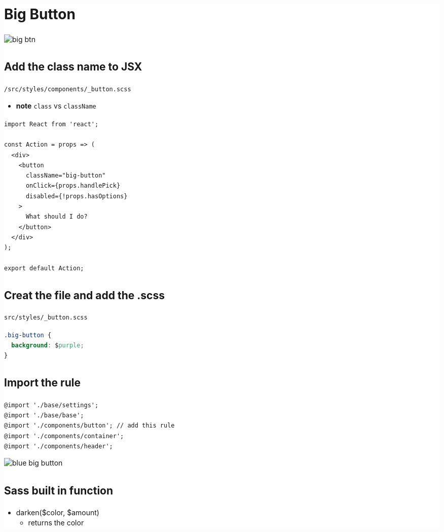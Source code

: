 # Big Button
![big btn](https://i.imgur.com/jXArGlx.png)

## Add the class name to JSX
`/src/styles/components/_button.scss`

* **note** `class` vs `className`

```
import React from 'react';

const Action = props => (
  <div>
    <button
      className="big-button"
      onClick={props.handlePick}
      disabled={!props.hasOptions}
    >
      What should I do?
    </button>
  </div>
);

export default Action;
```

## Creat the file and add the .scss
`src/styles/_button.scss`

```css
.big-button {
  background: $purple;
}
```

## Import the rule
```
@import './base/settings';
@import './base/base';
@import './components/button'; // add this rule
@import './components/container';
@import './components/header';
```

![blue big button](https://i.imgur.com/Jl790xI.png)

## Sass built in function
* darken($color, $amount)
    - returns the color
